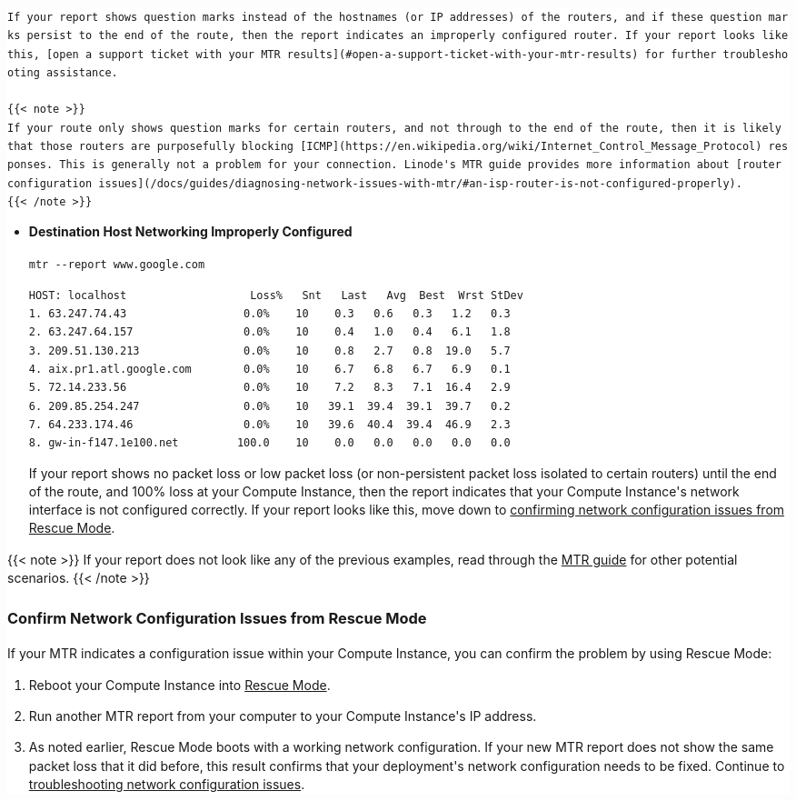     If your report shows question marks instead of the hostnames (or IP addresses) of the routers, and if these question marks persist to the end of the route, then the report indicates an improperly configured router. If your report looks like this, [open a support ticket with your MTR results](#open-a-support-ticket-with-your-mtr-results) for further troubleshooting assistance.

    {{< note >}}
    If your route only shows question marks for certain routers, and not through to the end of the route, then it is likely that those routers are purposefully blocking [ICMP](https://en.wikipedia.org/wiki/Internet_Control_Message_Protocol) responses. This is generally not a problem for your connection. Linode's MTR guide provides more information about [router configuration issues](/docs/guides/diagnosing-network-issues-with-mtr/#an-isp-router-is-not-configured-properly).
    {{< /note >}}

-  **Destination Host Networking Improperly Configured**

    ```command
    mtr --report www.google.com
    ```

    ```output
    HOST: localhost                   Loss%   Snt   Last   Avg  Best  Wrst StDev
    1. 63.247.74.43                  0.0%    10    0.3   0.6   0.3   1.2   0.3
    2. 63.247.64.157                 0.0%    10    0.4   1.0   0.4   6.1   1.8
    3. 209.51.130.213                0.0%    10    0.8   2.7   0.8  19.0   5.7
    4. aix.pr1.atl.google.com        0.0%    10    6.7   6.8   6.7   6.9   0.1
    5. 72.14.233.56                  0.0%    10    7.2   8.3   7.1  16.4   2.9
    6. 209.85.254.247                0.0%    10   39.1  39.4  39.1  39.7   0.2
    7. 64.233.174.46                 0.0%    10   39.6  40.4  39.4  46.9   2.3
    8. gw-in-f147.1e100.net         100.0    10    0.0   0.0   0.0   0.0   0.0
    ```

    If your report shows no packet loss or low packet loss (or non-persistent packet loss isolated to certain routers) until the end of the route, and 100% loss at your Compute Instance, then the report indicates that your Compute Instance's network interface is not configured correctly. If your report looks like this, move down to [confirming network configuration issues from Rescue Mode](#confirm-network-configuration-issues-from-rescue-mode).

{{< note >}}
If your report does not look like any of the previous examples, read through the [MTR guide](/docs/guides/diagnosing-network-issues-with-mtr/) for other potential scenarios.
{{< /note >}}

### Confirm Network Configuration Issues from Rescue Mode

If your MTR indicates a configuration issue within your Compute Instance, you can confirm the problem by using Rescue Mode:

1.  Reboot your Compute Instance into [Rescue Mode](/docs/products/compute/compute-instances/guides/rescue-and-rebuild/#booting-into-rescue-mode).

1.  Run another MTR report from your computer to your Compute Instance's IP address.

1.  As noted earlier, Rescue Mode boots with a working network configuration. If your new MTR report does not show the same packet loss that it did before, this result confirms that your deployment's network configuration needs to be fixed. Continue to [troubleshooting network configuration issues](#troubleshoot-network-configuration-issues).
